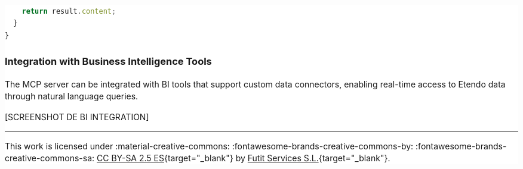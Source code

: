 ```javascript
    return result.content;
  }
}
```

### Integration with Business Intelligence Tools

The MCP server can be integrated with BI tools that support custom data connectors, enabling real-time access to Etendo data through natural language queries.

[SCREENSHOT DE BI INTEGRATION]

---
This work is licensed under :material-creative-commons: :fontawesome-brands-creative-commons-by: :fontawesome-brands-creative-commons-sa: [ CC BY-SA 2.5 ES](https://creativecommons.org/licenses/by-sa/2.5/es/){target="_blank"} by [Futit Services S.L.](https://etendo.software){target="_blank"}.
